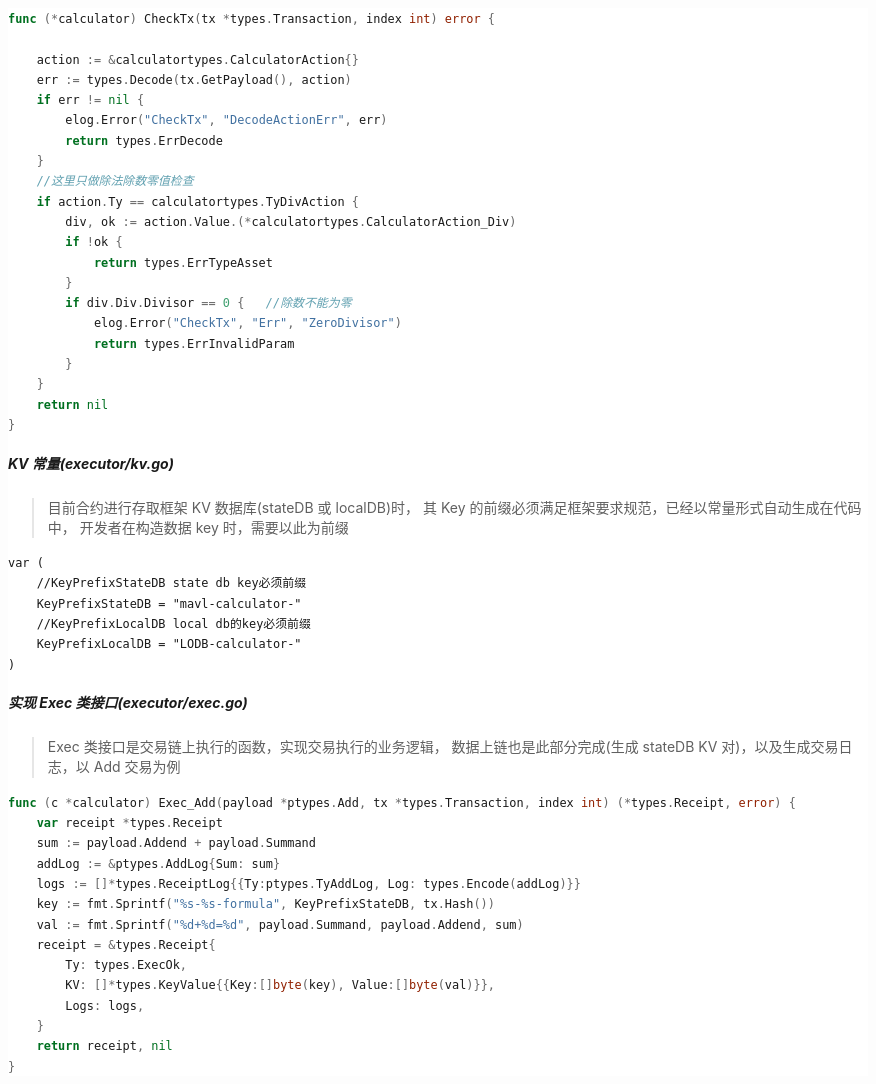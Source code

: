 ```go
func (*calculator) CheckTx(tx *types.Transaction, index int) error {

    action := &calculatortypes.CalculatorAction{}
	err := types.Decode(tx.GetPayload(), action)
	if err != nil {
		elog.Error("CheckTx", "DecodeActionErr", err)
		return types.ErrDecode
	}
	//这里只做除法除数零值检查
	if action.Ty == calculatortypes.TyDivAction {
		div, ok := action.Value.(*calculatortypes.CalculatorAction_Div)
		if !ok {
			return types.ErrTypeAsset
		}
		if div.Div.Divisor == 0 {	//除数不能为零
			elog.Error("CheckTx", "Err", "ZeroDivisor")
			return types.ErrInvalidParam
		}
	}
	return nil
}
```

##### KV 常量(executor/kv.go)

> 目前合约进行存取框架 KV 数据库(stateDB 或 localDB)时，
> 其 Key 的前缀必须满足框架要求规范，已经以常量形式自动生成在代码中，
> 开发者在构造数据 key 时，需要以此为前缀

```
var (
	//KeyPrefixStateDB state db key必须前缀
	KeyPrefixStateDB = "mavl-calculator-"
	//KeyPrefixLocalDB local db的key必须前缀
	KeyPrefixLocalDB = "LODB-calculator-"
)
```

##### 实现 Exec 类接口(executor/exec.go)

> Exec 类接口是交易链上执行的函数，实现交易执行的业务逻辑，
> 数据上链也是此部分完成(生成 stateDB KV 对)，以及生成交易日志，以 Add 交易为例

```go
func (c *calculator) Exec_Add(payload *ptypes.Add, tx *types.Transaction, index int) (*types.Receipt, error) {
	var receipt *types.Receipt
	sum := payload.Addend + payload.Summand
	addLog := &ptypes.AddLog{Sum: sum}
	logs := []*types.ReceiptLog{{Ty:ptypes.TyAddLog, Log: types.Encode(addLog)}}
	key := fmt.Sprintf("%s-%s-formula", KeyPrefixStateDB, tx.Hash())
	val := fmt.Sprintf("%d+%d=%d", payload.Summand, payload.Addend, sum)
	receipt = &types.Receipt{
		Ty: types.ExecOk,
		KV: []*types.KeyValue{{Key:[]byte(key), Value:[]byte(val)}},
		Logs: logs,
	}
	return receipt, nil
}
```

